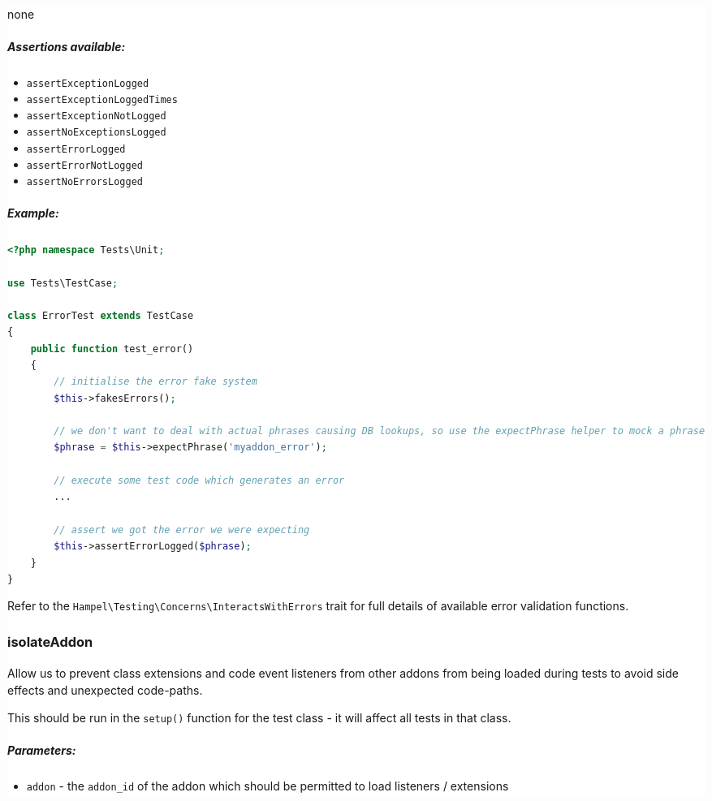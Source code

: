 none

##### Assertions available:

* `assertExceptionLogged`
* `assertExceptionLoggedTimes`
* `assertExceptionNotLogged`
* `assertNoExceptionsLogged`
* `assertErrorLogged`
* `assertErrorNotLogged`
* `assertNoErrorsLogged`

##### Example: 

```php
<?php namespace Tests\Unit;

use Tests\TestCase;

class ErrorTest extends TestCase
{
	public function test_error()
	{		
		// initialise the error fake system
		$this->fakesErrors();
		
		// we don't want to deal with actual phrases causing DB lookups, so use the expectPhrase helper to mock a phrase
		$phrase = $this->expectPhrase('myaddon_error');
		
		// execute some test code which generates an error
		...

		// assert we got the error we were expecting		
		$this->assertErrorLogged($phrase);
	}
}	
```

Refer to the `Hampel\Testing\Concerns\InteractsWithErrors` trait for full details of available error validation 
functions.

### isolateAddon
Allow us to prevent class extensions and code event listeners from other addons from being loaded during tests to avoid
side effects and unexpected code-paths.

This should be run in the `setup()` function for the test class - it will affect all tests in that class.

##### Parameters:

* `addon` - the `addon_id` of the addon which should be permitted to load listeners / extensions
